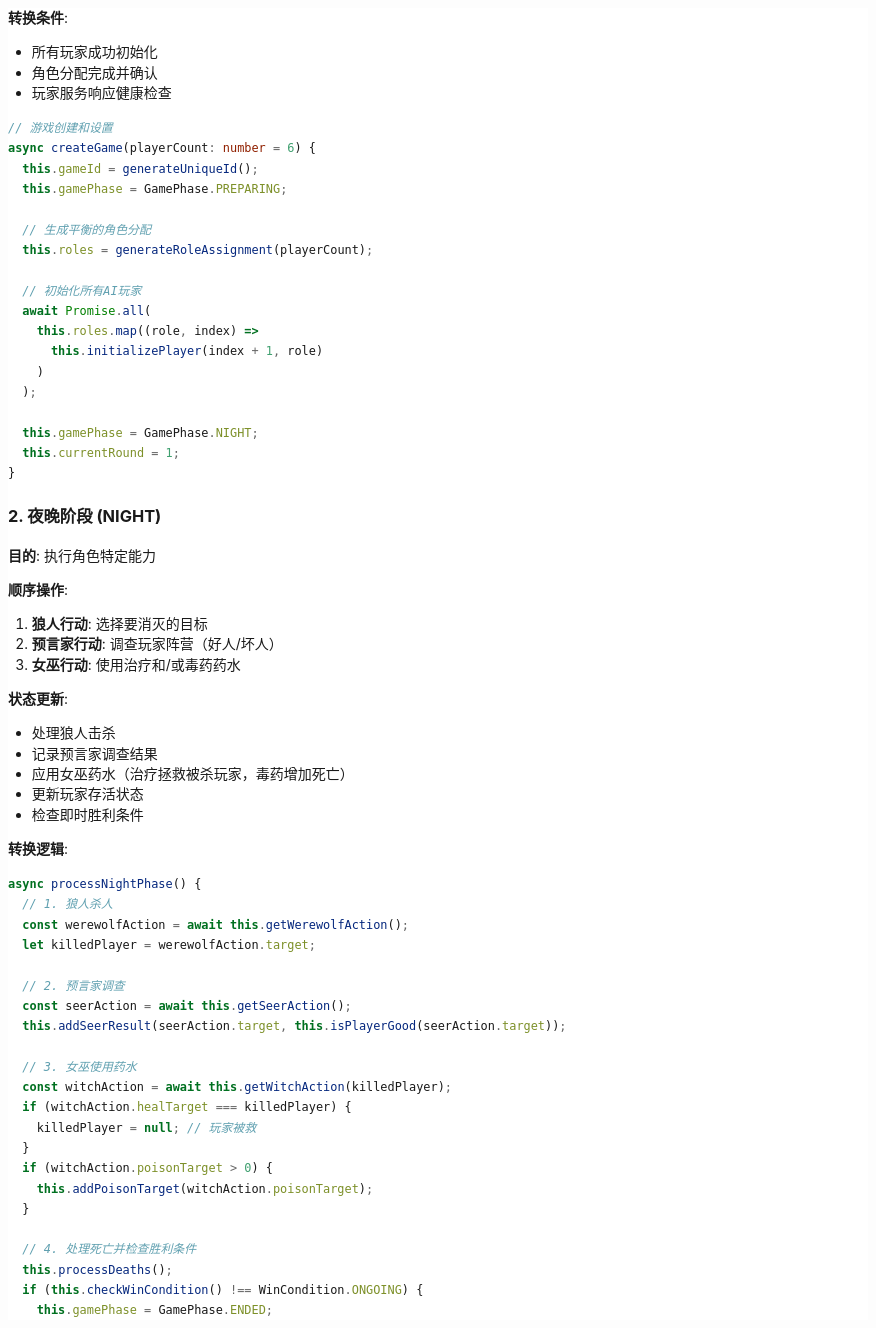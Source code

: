 **转换条件**:
- 所有玩家成功初始化
- 角色分配完成并确认
- 玩家服务响应健康检查

```typescript
// 游戏创建和设置
async createGame(playerCount: number = 6) {
  this.gameId = generateUniqueId();
  this.gamePhase = GamePhase.PREPARING;
  
  // 生成平衡的角色分配
  this.roles = generateRoleAssignment(playerCount);
  
  // 初始化所有AI玩家
  await Promise.all(
    this.roles.map((role, index) => 
      this.initializePlayer(index + 1, role)
    )
  );
  
  this.gamePhase = GamePhase.NIGHT;
  this.currentRound = 1;
}
```

### 2. 夜晚阶段 (NIGHT)

**目的**: 执行角色特定能力

**顺序操作**:
1. **狼人行动**: 选择要消灭的目标
2. **预言家行动**: 调查玩家阵营（好人/坏人）
3. **女巫行动**: 使用治疗和/或毒药药水

**状态更新**:
- 处理狼人击杀
- 记录预言家调查结果
- 应用女巫药水（治疗拯救被杀玩家，毒药增加死亡）
- 更新玩家存活状态
- 检查即时胜利条件

**转换逻辑**:
```typescript
async processNightPhase() {
  // 1. 狼人杀人
  const werewolfAction = await this.getWerewolfAction();
  let killedPlayer = werewolfAction.target;
  
  // 2. 预言家调查
  const seerAction = await this.getSeerAction();
  this.addSeerResult(seerAction.target, this.isPlayerGood(seerAction.target));
  
  // 3. 女巫使用药水
  const witchAction = await this.getWitchAction(killedPlayer);
  if (witchAction.healTarget === killedPlayer) {
    killedPlayer = null; // 玩家被救
  }
  if (witchAction.poisonTarget > 0) {
    this.addPoisonTarget(witchAction.poisonTarget);
  }
  
  // 4. 处理死亡并检查胜利条件
  this.processDeaths();
  if (this.checkWinCondition() !== WinCondition.ONGOING) {
    this.gamePhase = GamePhase.ENDED;
```
